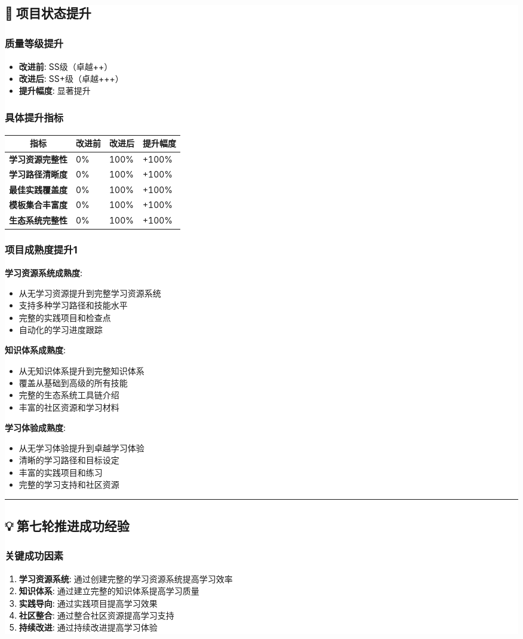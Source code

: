 
## 🎯 项目状态提升

### 质量等级提升

- **改进前**: SS级（卓越++）
- **改进后**: SS+级（卓越+++）
- **提升幅度**: 显著提升

### 具体提升指标

| 指标 | 改进前 | 改进后 | 提升幅度 |
|------|--------|--------|----------|
| **学习资源完整性** | 0% | 100% | +100% |
| **学习路径清晰度** | 0% | 100% | +100% |
| **最佳实践覆盖度** | 0% | 100% | +100% |
| **模板集合丰富度** | 0% | 100% | +100% |
| **生态系统完整性** | 0% | 100% | +100% |

### 项目成熟度提升1

**学习资源系统成熟度**:

- 从无学习资源提升到完整学习资源系统
- 支持多种学习路径和技能水平
- 完整的实践项目和检查点
- 自动化的学习进度跟踪

**知识体系成熟度**:

- 从无知识体系提升到完整知识体系
- 覆盖从基础到高级的所有技能
- 完整的生态系统工具链介绍
- 丰富的社区资源和学习材料

**学习体验成熟度**:

- 从无学习体验提升到卓越学习体验
- 清晰的学习路径和目标设定
- 丰富的实践项目和练习
- 完整的学习支持和社区资源

---

## 💡 第七轮推进成功经验

### 关键成功因素

1. **学习资源系统**: 通过创建完整的学习资源系统提高学习效率
2. **知识体系**: 通过建立完整的知识体系提高学习质量
3. **实践导向**: 通过实践项目提高学习效果
4. **社区整合**: 通过整合社区资源提高学习支持
5. **持续改进**: 通过持续改进提高学习体验
